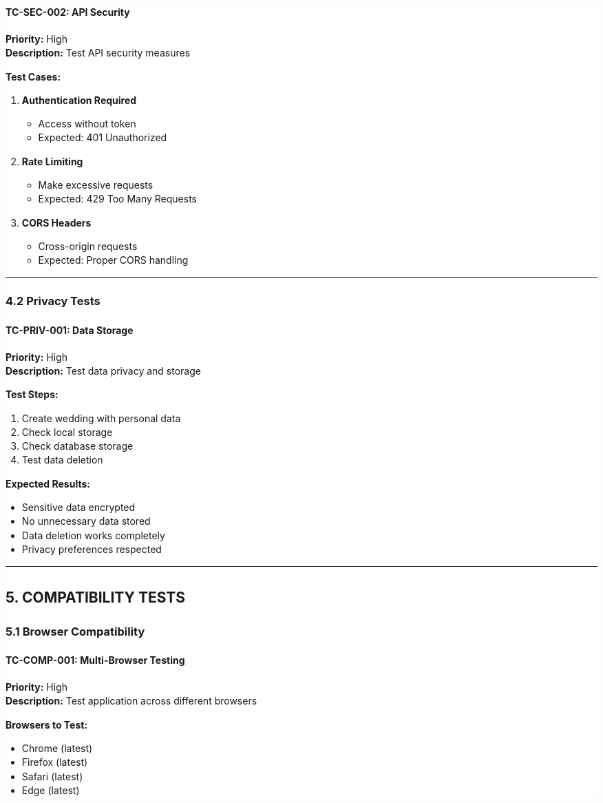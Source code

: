 
#### TC-SEC-002: API Security
**Priority:** High  
**Description:** Test API security measures  

**Test Cases:**
1. **Authentication Required**
   - Access without token
   - Expected: 401 Unauthorized

2. **Rate Limiting**
   - Make excessive requests
   - Expected: 429 Too Many Requests

3. **CORS Headers**
   - Cross-origin requests
   - Expected: Proper CORS handling

---

### 4.2 Privacy Tests

#### TC-PRIV-001: Data Storage
**Priority:** High  
**Description:** Test data privacy and storage  

**Test Steps:**
1. Create wedding with personal data
2. Check local storage
3. Check database storage
4. Test data deletion

**Expected Results:**
- Sensitive data encrypted
- No unnecessary data stored
- Data deletion works completely
- Privacy preferences respected

---

## 5. COMPATIBILITY TESTS

### 5.1 Browser Compatibility

#### TC-COMP-001: Multi-Browser Testing
**Priority:** High  
**Description:** Test application across different browsers  

**Browsers to Test:**
- Chrome (latest)
- Firefox (latest)
- Safari (latest)
- Edge (latest)
